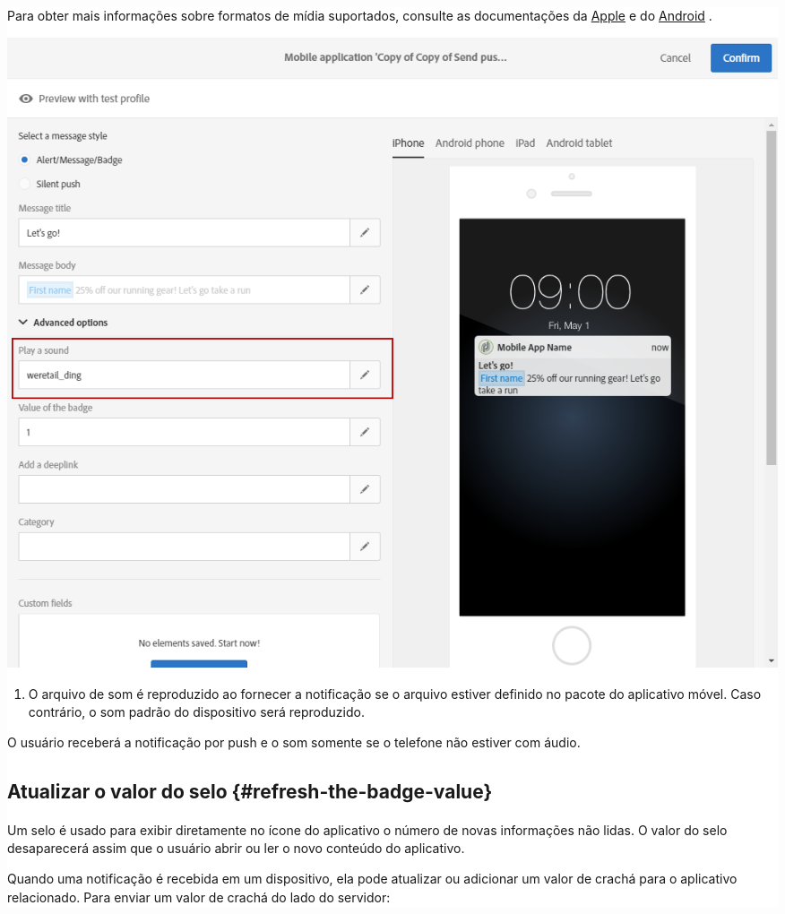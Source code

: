    Para obter mais informações sobre formatos de mídia suportados, consulte as documentações da [Apple](https://support.apple.com/kb/PH16864?locale=en_US) e do [Android](https://developer.android.com/guide/topics/media/media-formats.html) .

   ![](assets/push_notif_advanced_7.png)

1. O arquivo de som é reproduzido ao fornecer a notificação se o arquivo estiver definido no pacote do aplicativo móvel. Caso contrário, o som padrão do dispositivo será reproduzido.

O usuário receberá a notificação por push e o som somente se o telefone não estiver com áudio.

## Atualizar o valor do selo {#refresh-the-badge-value}

Um selo é usado para exibir diretamente no ícone do aplicativo o número de novas informações não lidas. O valor do selo desaparecerá assim que o usuário abrir ou ler o novo conteúdo do aplicativo.

Quando uma notificação é recebida em um dispositivo, ela pode atualizar ou adicionar um valor de crachá para o aplicativo relacionado. Para enviar um valor de crachá do lado do servidor:

